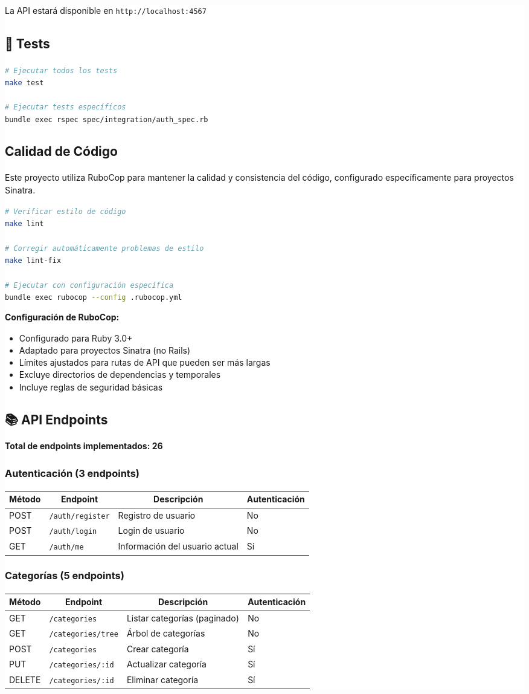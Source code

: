 La API estará disponible en `http://localhost:4567`

## 🧪 Tests

```bash
# Ejecutar todos los tests
make test

# Ejecutar tests específicos
bundle exec rspec spec/integration/auth_spec.rb
```

## Calidad de Código

Este proyecto utiliza RuboCop para mantener la calidad y consistencia del código, configurado específicamente para proyectos Sinatra.

```bash
# Verificar estilo de código
make lint

# Corregir automáticamente problemas de estilo
make lint-fix

# Ejecutar con configuración específica
bundle exec rubocop --config .rubocop.yml
```

**Configuración de RuboCop:**
- Configurado para Ruby 3.0+
- Adaptado para proyectos Sinatra (no Rails)
- Límites ajustados para rutas de API que pueden ser más largas
- Excluye directorios de dependencias y temporales
- Incluye reglas de seguridad básicas

## 📚 API Endpoints

**Total de endpoints implementados: 26**

### Autenticación (3 endpoints)

| Método | Endpoint | Descripción | Autenticación |
|--------|----------|-------------|---------------|
| POST | `/auth/register` | Registro de usuario | No |
| POST | `/auth/login` | Login de usuario | No |
| GET | `/auth/me` | Información del usuario actual | Sí |

### Categorías (5 endpoints)

| Método | Endpoint | Descripción | Autenticación |
|--------|----------|-------------|---------------|
| GET | `/categories` | Listar categorías (paginado) | No |
| GET | `/categories/tree` | Árbol de categorías | No |
| POST | `/categories` | Crear categoría | Sí |
| PUT | `/categories/:id` | Actualizar categoría | Sí |
| DELETE | `/categories/:id` | Eliminar categoría | Sí |
